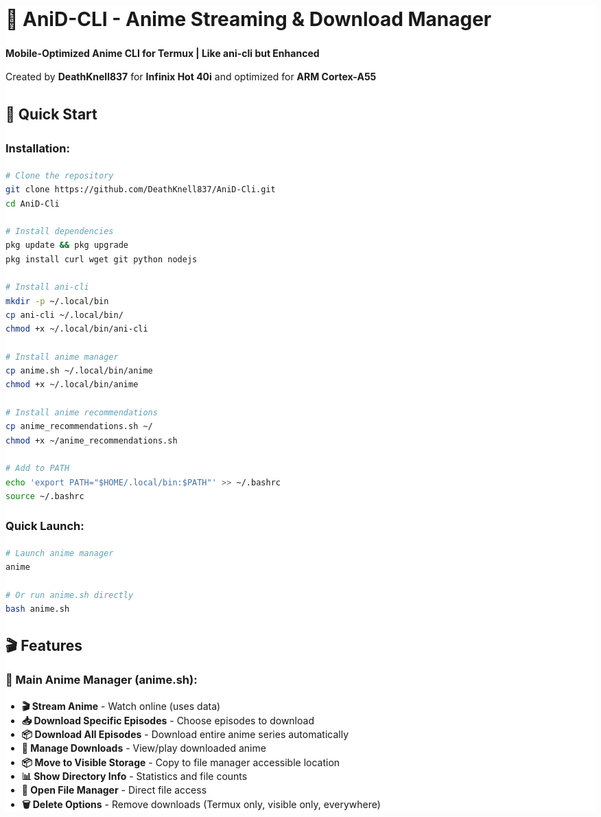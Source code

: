 # 🎌 AniD-CLI - Anime Streaming & Download Manager

**Mobile-Optimized Anime CLI for Termux | Like ani-cli but Enhanced**

Created by **DeathKnell837** for **Infinix Hot 40i** and optimized for **ARM Cortex-A55**

## 🚀 **Quick Start**

### **Installation:**
```bash
# Clone the repository
git clone https://github.com/DeathKnell837/AniD-Cli.git
cd AniD-Cli

# Install dependencies
pkg update && pkg upgrade
pkg install curl wget git python nodejs

# Install ani-cli
mkdir -p ~/.local/bin
cp ani-cli ~/.local/bin/
chmod +x ~/.local/bin/ani-cli

# Install anime manager
cp anime.sh ~/.local/bin/anime
chmod +x ~/.local/bin/anime

# Install anime recommendations
cp anime_recommendations.sh ~/
chmod +x ~/anime_recommendations.sh

# Add to PATH
echo 'export PATH="$HOME/.local/bin:$PATH"' >> ~/.bashrc
source ~/.bashrc
```

### **Quick Launch:**
```bash
# Launch anime manager
anime

# Or run anime.sh directly
bash anime.sh
```

## 🎬 **Features**

### **🎌 Main Anime Manager (anime.sh):**
- **🎬 Stream Anime** - Watch online (uses data)
- **📥 Download Specific Episodes** - Choose episodes to download
- **📦 Download All Episodes** - Download entire anime series automatically
- **📁 Manage Downloads** - View/play downloaded anime
- **📦 Move to Visible Storage** - Copy to file manager accessible location
- **📊 Show Directory Info** - Statistics and file counts
- **🔧 Open File Manager** - Direct file access
- **🗑️ Delete Options** - Remove downloads (Termux only, visible only, everywhere)

